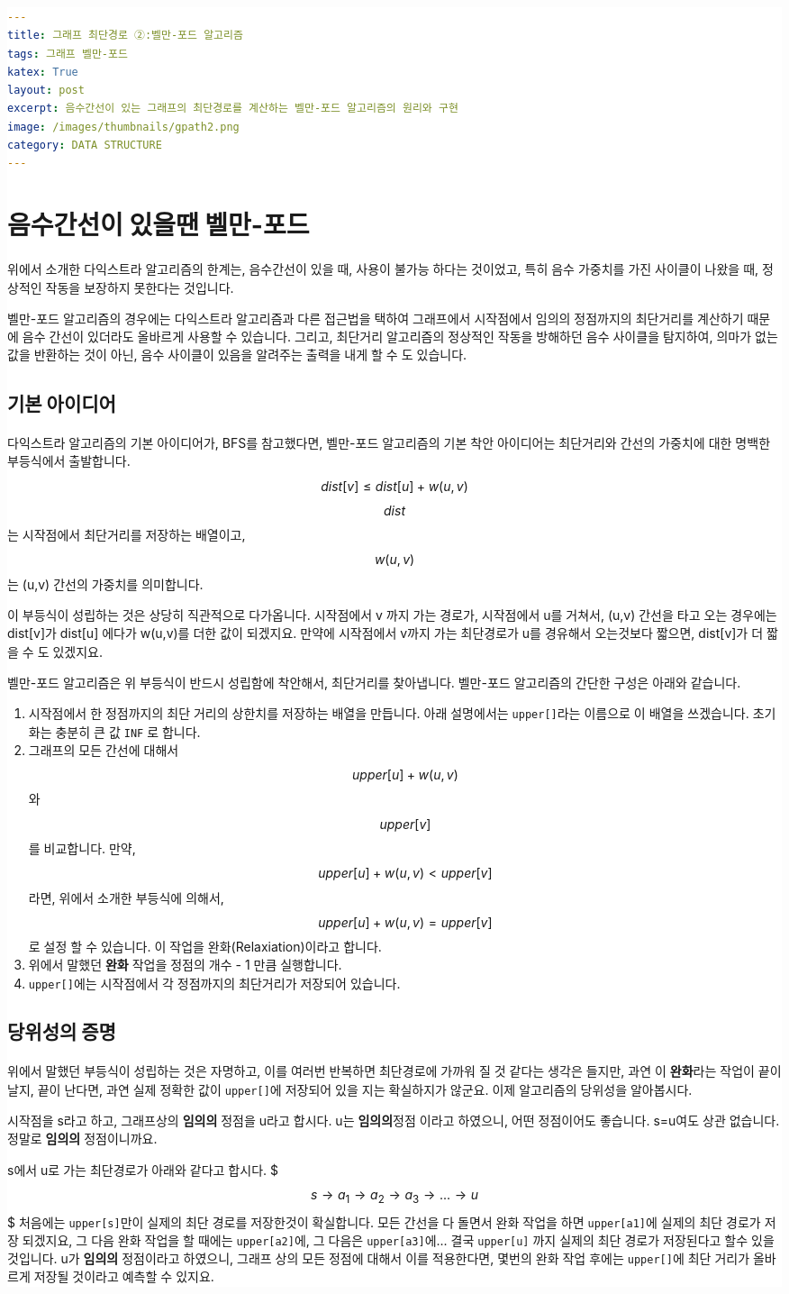 ```yaml
---
title: 그래프 최단경로 ②:벨만-포드 알고리즘
tags: 그래프 벨만-포드
katex: True
layout: post
excerpt: 음수간선이 있는 그래프의 최단경로를 계산하는 벨만-포드 알고리즘의 원리와 구현
image: /images/thumbnails/gpath2.png
category: DATA STRUCTURE
---
```

# 음수간선이 있을땐 벨만-포드
위에서 소개한 다익스트라 알고리즘의 한계는, 음수간선이 있을 때, 사용이 불가능 하다는 것이었고, 특히 음수 가중치를 가진 사이클이 나왔을 때, 정상적인 작동을 보장하지 못한다는 것입니다.

벨만-포드 알고리즘의 경우에는 다익스트라 알고리즘과 다른 접근법을 택하여 그래프에서 시작점에서 임의의 정점까지의 최단거리를 계산하기 때문에 음수 간선이 있더라도 올바르게 사용할 수 있습니다. 그리고, 최단거리 알고리즘의 정상적인 작동을 방해하던 음수 사이클을 탐지하여, 의마가 없는 값을 반환하는 것이 아닌, 음수 사이클이 있음을 알려주는 출력을 내게 할 수 도 있습니다. 
## 기본 아이디어
다익스트라 알고리즘의 기본 아이디어가, BFS를 참고했다면, 벨만-포드 알고리즘의 기본 착안 아이디어는 최단거리와 간선의 가중치에 대한 명백한 부등식에서 출발합니다.
$$
dist[v] \le dist[u]+w(u,v)
$$
$$dist$$는 시작점에서 최단거리를 저장하는 배열이고, $$w(u,v)$$는 (u,v) 간선의 가중치를 의미합니다. 

이 부등식이 성립하는 것은 상당히 직관적으로 다가옵니다. 시작점에서 v 까지 가는 경로가, 시작점에서 u를 거쳐서, (u,v) 간선을 타고 오는 경우에는 dist\[v]가 dist\[u] 에다가 w(u,v)를 더한 값이 되겠지요. 만약에 시작점에서 v까지 가는 최단경로가 u를 경유해서 오는것보다 짧으면, dist\[v]가 더 짧을 수 도 있겠지요.

벨만-포드 알고리즘은 위 부등식이 반드시 성립함에 착안해서, 최단거리를 찾아냅니다. 벨만-포드 알고리즘의 간단한 구성은 아래와 같습니다.

1. 시작점에서 한 정점까지의 최단 거리의 상한치를 저장하는 배열을 만듭니다. 아래 설명에서는 `upper[]`라는 이름으로 이 배열을 쓰겠습니다. 초기화는 충분히 큰 값 `INF` 로 합니다.
2. 그래프의 모든 간선에 대해서 $$upper[u] + w(u,v)$$와 $$upper[v]$$를 비교합니다. 만약, $$upper[u] + w(u,v) < upper[v]$$라면, 위에서 소개한 부등식에 의해서, $$upper[u] + w(u,v) = upper[v]$$로 설정 할 수 있습니다. 이 작업을 완화(Relaxiation)이라고 합니다. 
3. 위에서 말했던 **완화** 작업을 정점의 개수 - 1 만큼 실행합니다.
4. `upper[]`에는 시작점에서 각 정점까지의 최단거리가 저장되어 있습니다.

## 당위성의 증명
위에서 말했던 부등식이 성립하는 것은 자명하고, 이를 여러번 반복하면 최단경로에 가까워 질 것 같다는 생각은 들지만, 과연 이 **완화**라는 작업이 끝이 날지, 끝이 난다면, 과연 실제 정확한 값이 `upper[]`에 저장되어 있을 지는 확실하지가 않군요. 이제 알고리즘의 당위성을 알아봅시다.

시작점을 s라고 하고, 그래프상의 **임의의** 정점을 u라고 합시다. u는 **임의의**정점 이라고 하였으니, 어떤 정점이어도 좋습니다. s=u여도 상관 없습니다. 정말로 **임의의** 정점이니까요.

s에서 u로 가는 최단경로가 아래와 같다고 합시다.
$$$
s → a_1 → a_2 → a_3 → ... → u
$$$
처음에는 `upper[s]`만이 실제의 최단 경로를 저장한것이 확실합니다. 모든 간선을 다 돌면서 완화 작업을 하면 `upper[a1]`에 실제의 최단 경로가 저장 되겠지요, 그 다음 완화 작업을 할 때에는 `upper[a2]`에, 그 다음은 `upper[a3]`에... 결국 `upper[u]` 까지 실제의 최단 경로가 저장된다고 할수 있을 것입니다. u가 **임의의** 정점이라고 하였으니, 그래프 상의 모든 정점에 대해서 이를 적용한다면, 몇번의 완화 작업 후에는 `upper[]`에 최단 거리가 올바르게 저장될 것이라고 예측할 수 있지요.
